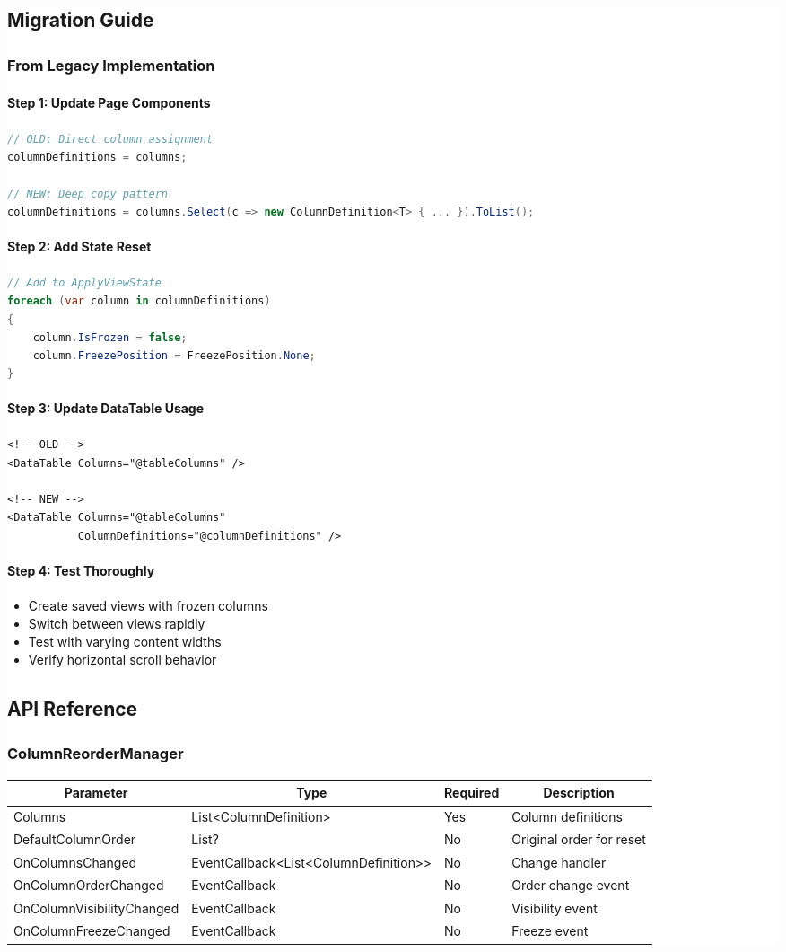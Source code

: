 ## Migration Guide

### From Legacy Implementation

#### Step 1: Update Page Components
```csharp
// OLD: Direct column assignment
columnDefinitions = columns;

// NEW: Deep copy pattern
columnDefinitions = columns.Select(c => new ColumnDefinition<T> { ... }).ToList();
```

#### Step 2: Add State Reset
```csharp
// Add to ApplyViewState
foreach (var column in columnDefinitions)
{
    column.IsFrozen = false;
    column.FreezePosition = FreezePosition.None;
}
```

#### Step 3: Update DataTable Usage
```razor
<!-- OLD -->
<DataTable Columns="@tableColumns" />

<!-- NEW -->
<DataTable Columns="@tableColumns" 
           ColumnDefinitions="@columnDefinitions" />
```

#### Step 4: Test Thoroughly
- Create saved views with frozen columns
- Switch between views rapidly
- Test with varying content widths
- Verify horizontal scroll behavior

## API Reference

### ColumnReorderManager

| Parameter | Type | Required | Description |
|-----------|------|----------|-------------|
| Columns | List<ColumnDefinition<TItem>> | Yes | Column definitions |
| DefaultColumnOrder | List<string>? | No | Original order for reset |
| OnColumnsChanged | EventCallback<List<ColumnDefinition<TItem>>> | No | Change handler |
| OnColumnOrderChanged | EventCallback<ColumnOrderChangedArgs> | No | Order change event |
| OnColumnVisibilityChanged | EventCallback<ColumnVisibilityChangedArgs> | No | Visibility event |
| OnColumnFreezeChanged | EventCallback<ColumnFreezeChangedArgs> | No | Freeze event |
